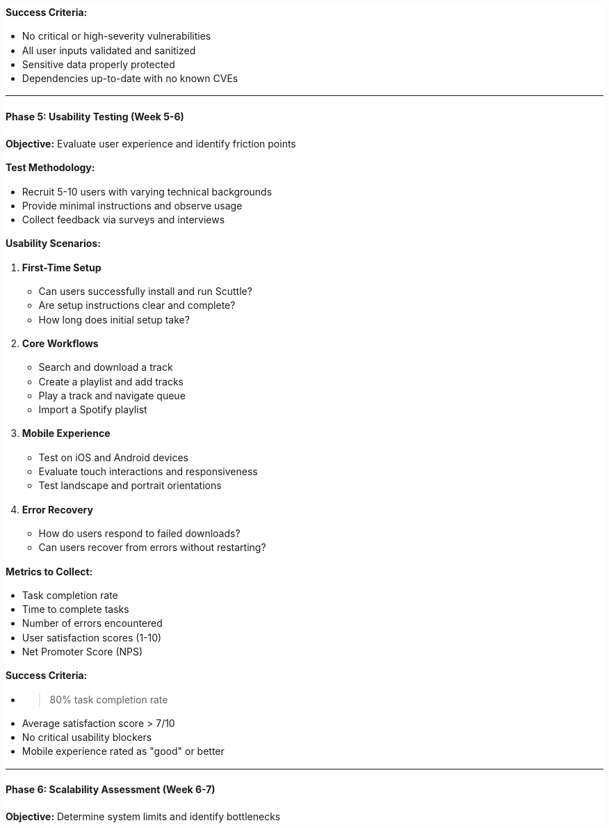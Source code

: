 **Success Criteria:**
- No critical or high-severity vulnerabilities
- All user inputs validated and sanitized
- Sensitive data properly protected
- Dependencies up-to-date with no known CVEs

---

#### Phase 5: Usability Testing (Week 5-6)
**Objective:** Evaluate user experience and identify friction points

**Test Methodology:**
- Recruit 5-10 users with varying technical backgrounds
- Provide minimal instructions and observe usage
- Collect feedback via surveys and interviews

**Usability Scenarios:**

1. **First-Time Setup**
   - Can users successfully install and run Scuttle?
   - Are setup instructions clear and complete?
   - How long does initial setup take?

2. **Core Workflows**
   - Search and download a track
   - Create a playlist and add tracks
   - Play a track and navigate queue
   - Import a Spotify playlist

3. **Mobile Experience**
   - Test on iOS and Android devices
   - Evaluate touch interactions and responsiveness
   - Test landscape and portrait orientations

4. **Error Recovery**
   - How do users respond to failed downloads?
   - Can users recover from errors without restarting?

**Metrics to Collect:**
- Task completion rate
- Time to complete tasks
- Number of errors encountered
- User satisfaction scores (1-10)
- Net Promoter Score (NPS)

**Success Criteria:**
- > 80% task completion rate
- Average satisfaction score > 7/10
- No critical usability blockers
- Mobile experience rated as "good" or better

---

#### Phase 6: Scalability Assessment (Week 6-7)
**Objective:** Determine system limits and identify bottlenecks
